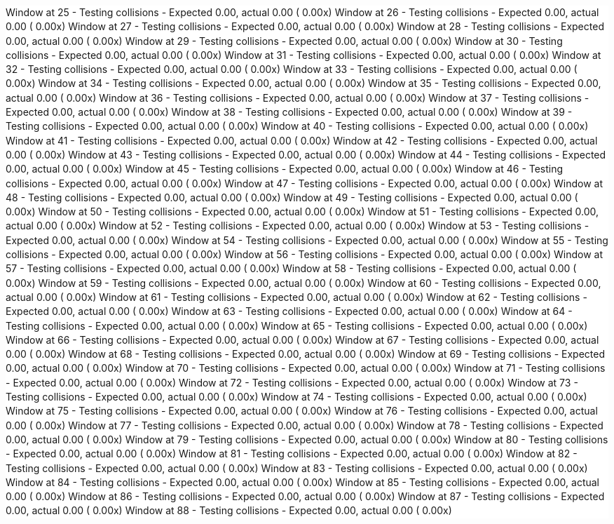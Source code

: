 Window at  25 - Testing collisions   - Expected     0.00, actual     0.00 ( 0.00x)
Window at  26 - Testing collisions   - Expected     0.00, actual     0.00 ( 0.00x)
Window at  27 - Testing collisions   - Expected     0.00, actual     0.00 ( 0.00x)
Window at  28 - Testing collisions   - Expected     0.00, actual     0.00 ( 0.00x)
Window at  29 - Testing collisions   - Expected     0.00, actual     0.00 ( 0.00x)
Window at  30 - Testing collisions   - Expected     0.00, actual     0.00 ( 0.00x)
Window at  31 - Testing collisions   - Expected     0.00, actual     0.00 ( 0.00x)
Window at  32 - Testing collisions   - Expected     0.00, actual     0.00 ( 0.00x)
Window at  33 - Testing collisions   - Expected     0.00, actual     0.00 ( 0.00x)
Window at  34 - Testing collisions   - Expected     0.00, actual     0.00 ( 0.00x)
Window at  35 - Testing collisions   - Expected     0.00, actual     0.00 ( 0.00x)
Window at  36 - Testing collisions   - Expected     0.00, actual     0.00 ( 0.00x)
Window at  37 - Testing collisions   - Expected     0.00, actual     0.00 ( 0.00x)
Window at  38 - Testing collisions   - Expected     0.00, actual     0.00 ( 0.00x)
Window at  39 - Testing collisions   - Expected     0.00, actual     0.00 ( 0.00x)
Window at  40 - Testing collisions   - Expected     0.00, actual     0.00 ( 0.00x)
Window at  41 - Testing collisions   - Expected     0.00, actual     0.00 ( 0.00x)
Window at  42 - Testing collisions   - Expected     0.00, actual     0.00 ( 0.00x)
Window at  43 - Testing collisions   - Expected     0.00, actual     0.00 ( 0.00x)
Window at  44 - Testing collisions   - Expected     0.00, actual     0.00 ( 0.00x)
Window at  45 - Testing collisions   - Expected     0.00, actual     0.00 ( 0.00x)
Window at  46 - Testing collisions   - Expected     0.00, actual     0.00 ( 0.00x)
Window at  47 - Testing collisions   - Expected     0.00, actual     0.00 ( 0.00x)
Window at  48 - Testing collisions   - Expected     0.00, actual     0.00 ( 0.00x)
Window at  49 - Testing collisions   - Expected     0.00, actual     0.00 ( 0.00x)
Window at  50 - Testing collisions   - Expected     0.00, actual     0.00 ( 0.00x)
Window at  51 - Testing collisions   - Expected     0.00, actual     0.00 ( 0.00x)
Window at  52 - Testing collisions   - Expected     0.00, actual     0.00 ( 0.00x)
Window at  53 - Testing collisions   - Expected     0.00, actual     0.00 ( 0.00x)
Window at  54 - Testing collisions   - Expected     0.00, actual     0.00 ( 0.00x)
Window at  55 - Testing collisions   - Expected     0.00, actual     0.00 ( 0.00x)
Window at  56 - Testing collisions   - Expected     0.00, actual     0.00 ( 0.00x)
Window at  57 - Testing collisions   - Expected     0.00, actual     0.00 ( 0.00x)
Window at  58 - Testing collisions   - Expected     0.00, actual     0.00 ( 0.00x)
Window at  59 - Testing collisions   - Expected     0.00, actual     0.00 ( 0.00x)
Window at  60 - Testing collisions   - Expected     0.00, actual     0.00 ( 0.00x)
Window at  61 - Testing collisions   - Expected     0.00, actual     0.00 ( 0.00x)
Window at  62 - Testing collisions   - Expected     0.00, actual     0.00 ( 0.00x)
Window at  63 - Testing collisions   - Expected     0.00, actual     0.00 ( 0.00x)
Window at  64 - Testing collisions   - Expected     0.00, actual     0.00 ( 0.00x)
Window at  65 - Testing collisions   - Expected     0.00, actual     0.00 ( 0.00x)
Window at  66 - Testing collisions   - Expected     0.00, actual     0.00 ( 0.00x)
Window at  67 - Testing collisions   - Expected     0.00, actual     0.00 ( 0.00x)
Window at  68 - Testing collisions   - Expected     0.00, actual     0.00 ( 0.00x)
Window at  69 - Testing collisions   - Expected     0.00, actual     0.00 ( 0.00x)
Window at  70 - Testing collisions   - Expected     0.00, actual     0.00 ( 0.00x)
Window at  71 - Testing collisions   - Expected     0.00, actual     0.00 ( 0.00x)
Window at  72 - Testing collisions   - Expected     0.00, actual     0.00 ( 0.00x)
Window at  73 - Testing collisions   - Expected     0.00, actual     0.00 ( 0.00x)
Window at  74 - Testing collisions   - Expected     0.00, actual     0.00 ( 0.00x)
Window at  75 - Testing collisions   - Expected     0.00, actual     0.00 ( 0.00x)
Window at  76 - Testing collisions   - Expected     0.00, actual     0.00 ( 0.00x)
Window at  77 - Testing collisions   - Expected     0.00, actual     0.00 ( 0.00x)
Window at  78 - Testing collisions   - Expected     0.00, actual     0.00 ( 0.00x)
Window at  79 - Testing collisions   - Expected     0.00, actual     0.00 ( 0.00x)
Window at  80 - Testing collisions   - Expected     0.00, actual     0.00 ( 0.00x)
Window at  81 - Testing collisions   - Expected     0.00, actual     0.00 ( 0.00x)
Window at  82 - Testing collisions   - Expected     0.00, actual     0.00 ( 0.00x)
Window at  83 - Testing collisions   - Expected     0.00, actual     0.00 ( 0.00x)
Window at  84 - Testing collisions   - Expected     0.00, actual     0.00 ( 0.00x)
Window at  85 - Testing collisions   - Expected     0.00, actual     0.00 ( 0.00x)
Window at  86 - Testing collisions   - Expected     0.00, actual     0.00 ( 0.00x)
Window at  87 - Testing collisions   - Expected     0.00, actual     0.00 ( 0.00x)
Window at  88 - Testing collisions   - Expected     0.00, actual     0.00 ( 0.00x)